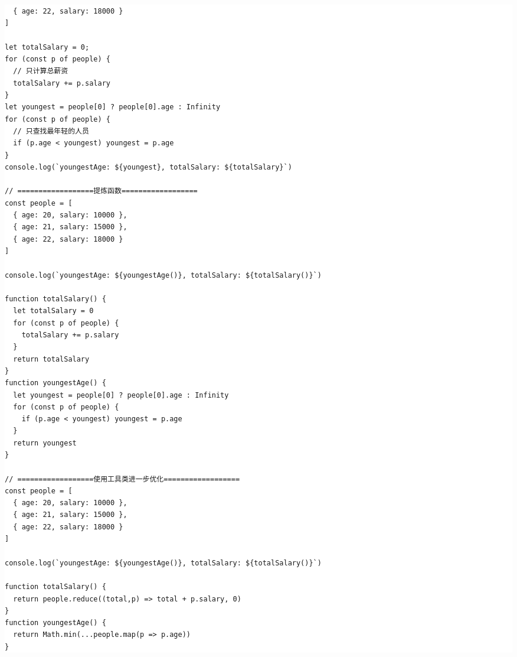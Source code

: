 ```JS
  { age: 22, salary: 18000 }
]

let totalSalary = 0;
for (const p of people) {
  // 只计算总薪资
  totalSalary += p.salary
}
let youngest = people[0] ? people[0].age : Infinity
for (const p of people) {
  // 只查找最年轻的人员
  if (p.age < youngest) youngest = p.age
} 
console.log(`youngestAge: ${youngest}, totalSalary: ${totalSalary}`)

// ==================提炼函数==================
const people = [
  { age: 20, salary: 10000 },
  { age: 21, salary: 15000 },
  { age: 22, salary: 18000 }
]

console.log(`youngestAge: ${youngestAge()}, totalSalary: ${totalSalary()}`)

function totalSalary() {
  let totalSalary = 0
  for (const p of people) {
    totalSalary += p.salary
  }
  return totalSalary
} 
function youngestAge() {
  let youngest = people[0] ? people[0].age : Infinity
  for (const p of people) {
    if (p.age < youngest) youngest = p.age
  }
  return youngest
}

// ==================使用工具类进一步优化==================
const people = [
  { age: 20, salary: 10000 },
  { age: 21, salary: 15000 },
  { age: 22, salary: 18000 }
]

console.log(`youngestAge: ${youngestAge()}, totalSalary: ${totalSalary()}`)

function totalSalary() {
  return people.reduce((total,p) => total + p.salary, 0)
}
function youngestAge() {
  return Math.min(...people.map(p => p.age))
}
```
